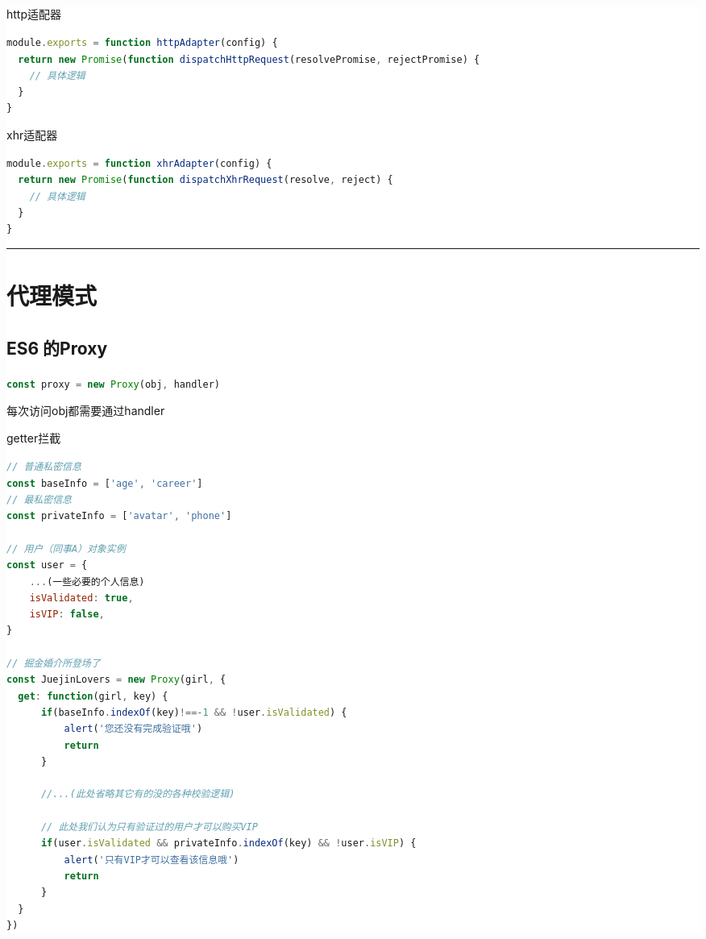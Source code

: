 http适配器
```js
module.exports = function httpAdapter(config) {
  return new Promise(function dispatchHttpRequest(resolvePromise, rejectPromise) {
    // 具体逻辑
  }
}
```

xhr适配器
```js
module.exports = function xhrAdapter(config) {
  return new Promise(function dispatchXhrRequest(resolve, reject) {
    // 具体逻辑
  }
}
```

---
# 代理模式
## ES6 的Proxy
```js
const proxy = new Proxy(obj, handler)
```
每次访问obj都需要通过handler

getter拦截
```js
// 普通私密信息
const baseInfo = ['age', 'career']
// 最私密信息
const privateInfo = ['avatar', 'phone']

// 用户（同事A）对象实例
const user = {
    ...(一些必要的个人信息)
    isValidated: true,
    isVIP: false,
}

// 掘金婚介所登场了
const JuejinLovers = new Proxy(girl, {
  get: function(girl, key) {
      if(baseInfo.indexOf(key)!==-1 && !user.isValidated) {
          alert('您还没有完成验证哦')
          return
      }
      
      //...(此处省略其它有的没的各种校验逻辑)
    
      // 此处我们认为只有验证过的用户才可以购买VIP
      if(user.isValidated && privateInfo.indexOf(key) && !user.isVIP) {
          alert('只有VIP才可以查看该信息哦')
          return
      }
  }
})
```
